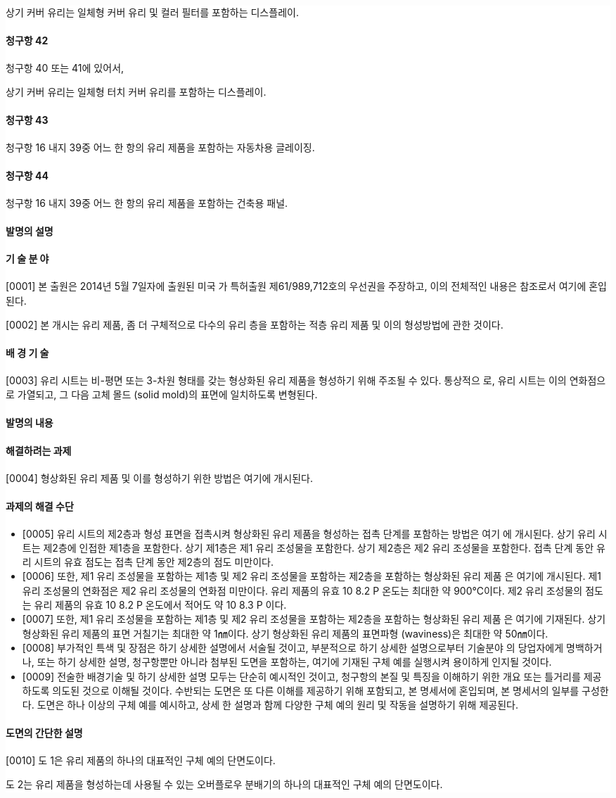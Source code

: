 상기 커버 유리는 일체형 커버 유리 및 컬러 필터를 포함하는 디스플레이.

#### 청구항 42

청구항 40 또는 41에 있어서,

상기 커버 유리는 일체형 터치 커버 유리를 포함하는 디스플레이.

#### 청구항 43

청구항 16 내지 39중 어느 한 항의 유리 제품을 포함하는 자동차용 글레이징.

#### 청구항 44

청구항 16 내지 39중 어느 한 항의 유리 제품을 포함하는 건축용 패널.

#### 발명의 설명

#### 기 술 분 야

[0001] 본 출원은 2014년 5월 7일자에 출원된 미국 가 특허출원 제61/989,712호의 우선권을 주장하고, 이의 전체적인 내용은 참조로서 여기에 혼입된다.

[0002] 본 개시는 유리 제품, 좀 더 구체적으로 다수의 유리 층을 포함하는 적층 유리 제품 및 이의 형성방법에 관한 것이다.

#### 배 경 기 술

[0003] 유리 시트는 비-평면 또는 3-차원 형태를 갖는 형상화된 유리 제품을 형성하기 위해 주조될 수 있다. 통상적으 로, 유리 시트는 이의 연화점으로 가열되고, 그 다음 고체 몰드 (solid mold)의 표면에 일치하도록 변형된다.

#### 발명의 내용

#### 해결하려는 과제

[0004] 형상화된 유리 제품 및 이를 형성하기 위한 방법은 여기에 개시된다.

#### 과제의 해결 수단

- [0005] 유리 시트의 제2층과 형성 표면을 접촉시켜 형상화된 유리 제품을 형성하는 접촉 단계를 포함하는 방법은 여기 에 개시된다. 상기 유리 시트는 제2층에 인접한 제1층을 포함한다. 상기 제1층은 제1 유리 조성물을 포함한다. 상기 제2층은 제2 유리 조성물을 포함한다. 접촉 단계 동안 유리 시트의 유효 점도는 접촉 단계 동안 제2층의 점도 미만이다.
- [0006] 또한, 제1 유리 조성물을 포함하는 제1층 및 제2 유리 조성물을 포함하는 제2층을 포함하는 형상화된 유리 제품 은 여기에 개시된다. 제1 유리 조성물의 연화점은 제2 유리 조성물의 연화점 미만이다. 유리 제품의 유효 10 8.2 P 온도는 최대한 약 900℃이다. 제2 유리 조성물의 점도는 유리 제품의 유효 10 8.2 P 온도에서 적어도 약 10 8.3 P 이다.
- [0007] 또한, 제1 유리 조성물을 포함하는 제1층 및 제2 유리 조성물을 포함하는 제2층을 포함하는 형상화된 유리 제품 은 여기에 기재된다. 상기 형상화된 유리 제품의 표면 거칠기는 최대한 약 1㎚이다. 상기 형상화된 유리 제품의 표면파형 (waviness)은 최대한 약 50㎚이다.
- [0008] 부가적인 특색 및 장점은 하기 상세한 설명에서 서술될 것이고, 부분적으로 하기 상세한 설명으로부터 기술분야 의 당업자에게 명백하거나, 또는 하기 상세한 설명, 청구항뿐만 아니라 첨부된 도면을 포함하는, 여기에 기재된 구체 예를 실행시켜 용이하게 인지될 것이다.
- [0009] 전술한 배경기술 및 하기 상세한 설명 모두는 단순히 예시적인 것이고, 청구항의 본질 및 특징을 이해하기 위한 개요 또는 틀거리를 제공하도록 의도된 것으로 이해될 것이다. 수반되는 도면은 또 다른 이해를 제공하기 위해 포함되고, 본 명세서에 혼입되며, 본 명세서의 일부를 구성한다. 도면은 하나 이상의 구체 예를 예시하고, 상세 한 설명과 함께 다양한 구체 예의 원리 및 작동을 설명하기 위해 제공된다.

#### 도면의 간단한 설명

[0010] 도 1은 유리 제품의 하나의 대표적인 구체 예의 단면도이다.

도 2는 유리 제품을 형성하는데 사용될 수 있는 오버플로우 분배기의 하나의 대표적인 구체 예의 단면도이다.
